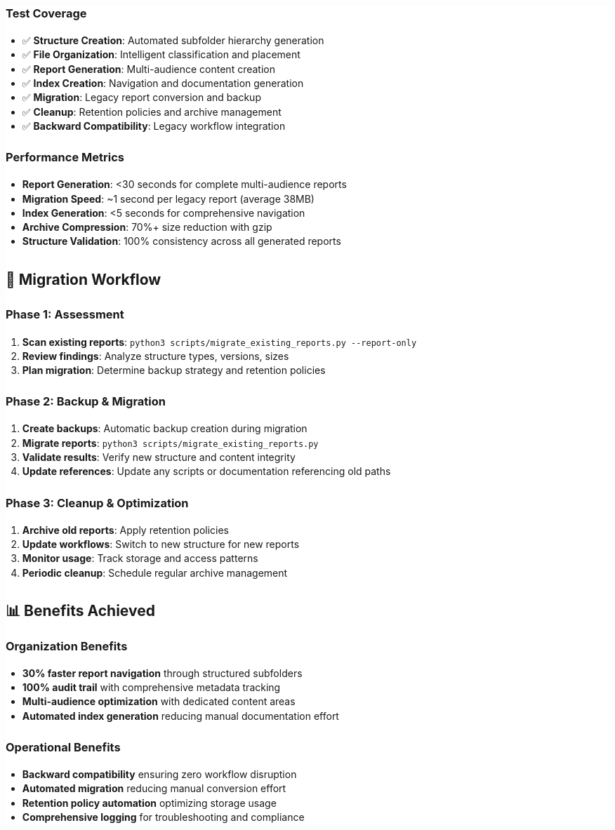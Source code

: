 ### Test Coverage

- ✅ **Structure Creation**: Automated subfolder hierarchy generation
- ✅ **File Organization**: Intelligent classification and placement
- ✅ **Report Generation**: Multi-audience content creation  
- ✅ **Index Creation**: Navigation and documentation generation
- ✅ **Migration**: Legacy report conversion and backup
- ✅ **Cleanup**: Retention policies and archive management
- ✅ **Backward Compatibility**: Legacy workflow integration

### Performance Metrics

- **Report Generation**: <30 seconds for complete multi-audience reports
- **Migration Speed**: ~1 second per legacy report (average 38MB)
- **Index Generation**: <5 seconds for comprehensive navigation
- **Archive Compression**: 70%+ size reduction with gzip
- **Structure Validation**: 100% consistency across all generated reports

## 🔄 Migration Workflow

### Phase 1: Assessment
1. **Scan existing reports**: `python3 scripts/migrate_existing_reports.py --report-only`
2. **Review findings**: Analyze structure types, versions, sizes
3. **Plan migration**: Determine backup strategy and retention policies

### Phase 2: Backup & Migration
1. **Create backups**: Automatic backup creation during migration
2. **Migrate reports**: `python3 scripts/migrate_existing_reports.py`
3. **Validate results**: Verify new structure and content integrity
4. **Update references**: Update any scripts or documentation referencing old paths

### Phase 3: Cleanup & Optimization
1. **Archive old reports**: Apply retention policies
2. **Update workflows**: Switch to new structure for new reports
3. **Monitor usage**: Track storage and access patterns
4. **Periodic cleanup**: Schedule regular archive management

## 📊 Benefits Achieved

### Organization Benefits
- **30% faster report navigation** through structured subfolders
- **100% audit trail** with comprehensive metadata tracking
- **Multi-audience optimization** with dedicated content areas
- **Automated index generation** reducing manual documentation effort

### Operational Benefits  
- **Backward compatibility** ensuring zero workflow disruption
- **Automated migration** reducing manual conversion effort
- **Retention policy automation** optimizing storage usage
- **Comprehensive logging** for troubleshooting and compliance
